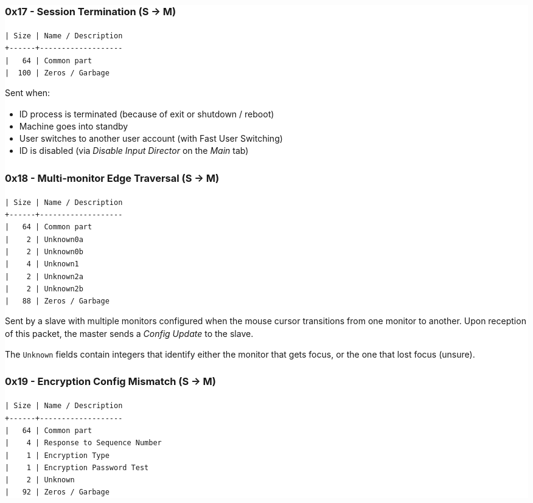 

### 0x17 - Session Termination (S → M) ###

    | Size | Name / Description
    +------+-------------------
    |   64 | Common part
    |  100 | Zeros / Garbage

Sent when:

 * ID process is terminated (because of exit or shutdown / reboot)
 * Machine goes into standby
 * User switches to another user account (with Fast User Switching)
 * ID is disabled (via *Disable Input Director* on the *Main* tab)



### 0x18 - Multi-monitor Edge Traversal (S → M) ###

    | Size | Name / Description
    +------+-------------------
    |   64 | Common part
    |    2 | Unknown0a
    |    2 | Unknown0b
    |    4 | Unknown1
    |    2 | Unknown2a
    |    2 | Unknown2b
    |   88 | Zeros / Garbage

Sent by a slave with multiple monitors configured when the mouse cursor 
transitions from one monitor to another. Upon reception of this packet, the
master sends a *Config Update* to the slave.

The `Unknown` fields contain integers that identify either the monitor that gets
focus, or the one that lost focus (unsure).



### 0x19 - Encryption Config Mismatch (S → M) ###

    | Size | Name / Description
    +------+-------------------
    |   64 | Common part
    |    4 | Response to Sequence Number
    |    1 | Encryption Type
    |    1 | Encryption Password Test
    |    2 | Unknown
    |   92 | Zeros / Garbage
